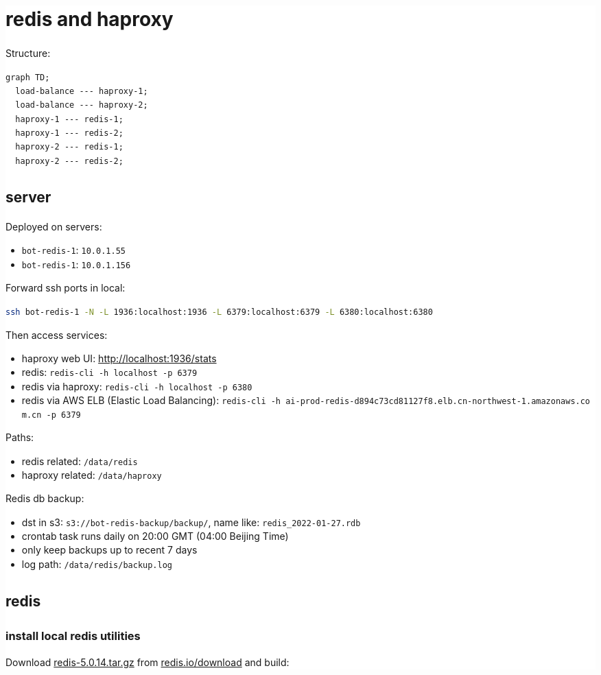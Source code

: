 # redis and haproxy

Structure:

```mermaid
graph TD;
  load-balance --- haproxy-1;
  load-balance --- haproxy-2;
  haproxy-1 --- redis-1;
  haproxy-1 --- redis-2;
  haproxy-2 --- redis-1;
  haproxy-2 --- redis-2;
```



## server

Deployed on servers:
- `bot-redis-1`: `10.0.1.55`
- `bot-redis-1`: `10.0.1.156`

Forward ssh ports in local: 

```bash
ssh bot-redis-1 -N -L 1936:localhost:1936 -L 6379:localhost:6379 -L 6380:localhost:6380
```

Then access services:
- haproxy web UI: <http://localhost:1936/stats>
- redis: `redis-cli -h localhost -p 6379`
- redis via haproxy: `redis-cli -h localhost -p 6380`
- redis via AWS ELB (Elastic Load Balancing): `redis-cli -h ai-prod-redis-d894c73cd81127f8.elb.cn-northwest-1.amazonaws.com.cn -p 6379`


Paths:
- redis related: `/data/redis`
- haproxy related: `/data/haproxy`

Redis db backup:
- dst in s3: `s3://bot-redis-backup/backup/`, name like: `redis_2022-01-27.rdb`
- crontab task runs daily on 20:00 GMT (04:00 Beijing Time)
- only keep backups up to recent 7 days
- log path: `/data/redis/backup.log`



## redis

### install local redis utilities

Download [redis-5.0.14.tar.gz](https://download.redis.io/releases/redis-5.0.14.tar.gz) from [redis.io/download](https://redis.io/download) and build:
